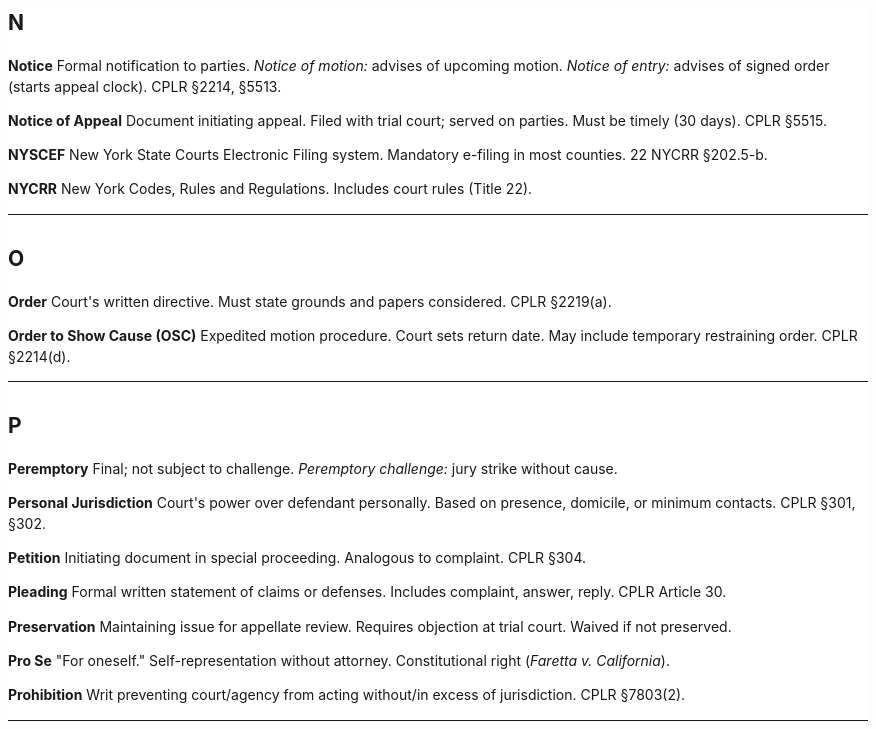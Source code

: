 ## N

**Notice**
Formal notification to parties. *Notice of motion:* advises of upcoming motion. *Notice of entry:* advises of signed order (starts appeal clock). CPLR §2214, §5513.

**Notice of Appeal**
Document initiating appeal. Filed with trial court; served on parties. Must be timely (30 days). CPLR §5515.

**NYSCEF**
New York State Courts Electronic Filing system. Mandatory e-filing in most counties. 22 NYCRR §202.5-b.

**NYCRR**
New York Codes, Rules and Regulations. Includes court rules (Title 22).

---

## O

**Order**
Court's written directive. Must state grounds and papers considered. CPLR §2219(a).

**Order to Show Cause (OSC)**
Expedited motion procedure. Court sets return date. May include temporary restraining order. CPLR §2214(d).

---

## P

**Peremptory**
Final; not subject to challenge. *Peremptory challenge:* jury strike without cause.

**Personal Jurisdiction**
Court's power over defendant personally. Based on presence, domicile, or minimum contacts. CPLR §301, §302.

**Petition**
Initiating document in special proceeding. Analogous to complaint. CPLR §304.

**Pleading**
Formal written statement of claims or defenses. Includes complaint, answer, reply. CPLR Article 30.

**Preservation**
Maintaining issue for appellate review. Requires objection at trial court. Waived if not preserved.

**Pro Se**
"For oneself." Self-representation without attorney. Constitutional right (*Faretta v. California*).

**Prohibition**
Writ preventing court/agency from acting without/in excess of jurisdiction. CPLR §7803(2).

---
